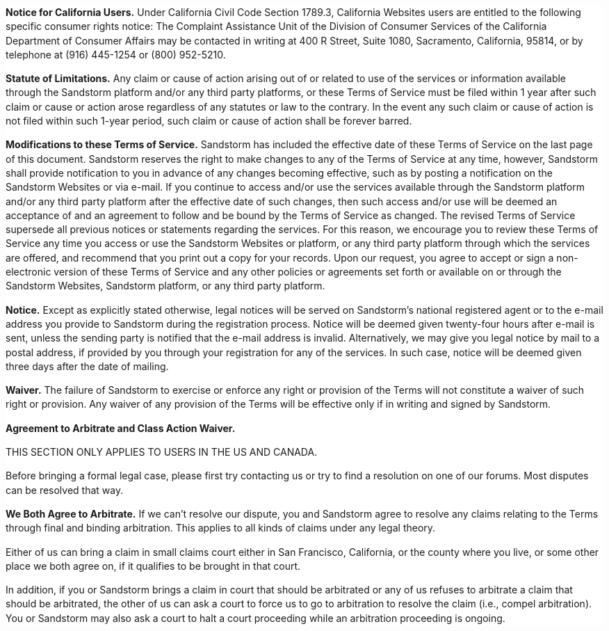 **Notice for California Users.** Under California Civil Code Section 1789.3, California Websites users are entitled to the following specific consumer rights notice: The Complaint Assistance Unit of the Division of Consumer Services of the California Department of Consumer Affairs may be contacted in writing at 400 R Street, Suite 1080, Sacramento, California, 95814, or by telephone at (916) 445-1254 or (800) 952-5210.

**Statute of Limitations.** Any claim or cause of action arising out of or related to use of the services or information available through the Sandstorm platform and/or any third party platforms, or these Terms of Service must be filed within 1 year after such claim or cause or action arose regardless of any statutes or law to the contrary. In the event any such claim or cause of action is not filed within such 1-year period, such claim or cause of action shall be forever barred.

**Modifications to these Terms of Service.** Sandstorm has included the effective date of these Terms of Service on the last page of this document. Sandstorm reserves the right to make changes to any of the Terms of Service at any time, however, Sandstorm shall provide notification to you in advance of any changes becoming effective, such as by posting a notification on the Sandstorm Websites or via e-mail. If you continue to access and/or use the services available through the Sandstorm platform and/or any third party platform after the effective date of such changes, then such access and/or use will be deemed an acceptance of and an agreement to follow and be bound by the Terms of Service as changed. The revised Terms of Service supersede all previous notices or statements regarding the services. For this reason, we encourage you to review these Terms of Service any time you access or use the Sandstorm Websites or platform, or any third party platform through which the services are offered, and recommend that you print out a copy for your records. Upon our request, you agree to accept or sign a non-electronic version of these Terms of Service and any other policies or agreements set forth or available on or through the Sandstorm Websites, Sandstorm platform, or any third party platform.

**Notice.** Except as explicitly stated otherwise, legal notices will be served on Sandstorm’s national registered agent or to the e-mail address you provide to Sandstorm during the registration process. Notice will be deemed given twenty-four hours after e-mail is sent, unless the sending party is notified that the e-mail address is invalid. Alternatively, we may give you legal notice by mail to a postal address, if provided by you through your registration for any of the services. In such case, notice will be deemed given three days after the date of mailing.

**Waiver.** The failure of Sandstorm to exercise or enforce any right or provision of the Terms will not constitute a waiver of such right or provision. Any waiver of any provision of the Terms will be effective only if in writing and signed by Sandstorm.

**Agreement to Arbitrate and Class Action Waiver.**

THIS SECTION ONLY APPLIES TO USERS IN THE US AND CANADA. 

Before bringing a formal legal case, please first try contacting us or try to find a resolution on one of our forums. Most disputes can be resolved that way. 

**We Both Agree to Arbitrate.** If we can’t resolve our dispute, you and Sandstorm agree to resolve any claims relating to the Terms through final and binding arbitration. This applies to all kinds of claims under any legal theory. 

Either of us can bring a claim in small claims court either in San Francisco, California, or the county where you live, or some other place we both agree on, if it qualifies to be brought in that court. 

In addition, if you or Sandstorm brings a claim in court that should be arbitrated or any of us refuses to arbitrate a claim that should be arbitrated, the other of us can ask a court to force us to go to arbitration to resolve the claim (i.e., compel arbitration). You or Sandstorm may also ask a court to halt a court proceeding while an arbitration proceeding is ongoing. 
